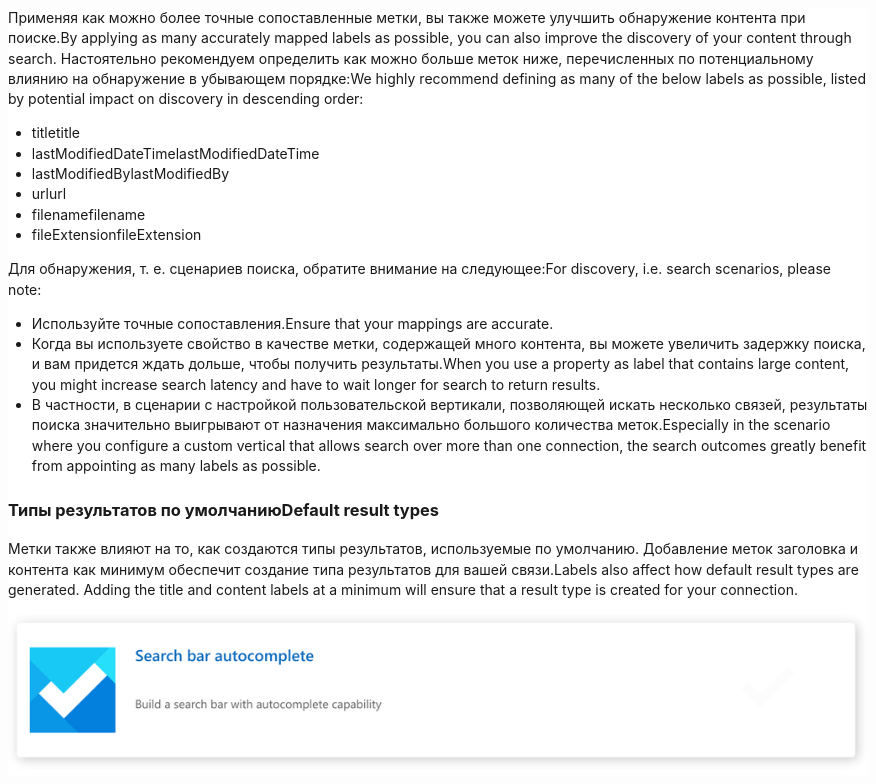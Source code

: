 <span data-ttu-id="2ac5d-230">Применяя как можно более точные сопоставленные метки, вы также можете улучшить обнаружение контента при поиске.</span><span class="sxs-lookup"><span data-stu-id="2ac5d-230">By applying as many accurately mapped labels as possible, you can also improve the discovery of your content through search.</span></span> <span data-ttu-id="2ac5d-231">Настоятельно рекомендуем определить как можно больше меток ниже, перечисленных по потенциальному влиянию на обнаружение в убывающем порядке:</span><span class="sxs-lookup"><span data-stu-id="2ac5d-231">We highly recommend defining as many of the below labels as possible, listed by potential impact on discovery in descending order:</span></span>

- <span data-ttu-id="2ac5d-232">title</span><span class="sxs-lookup"><span data-stu-id="2ac5d-232">title</span></span>
- <span data-ttu-id="2ac5d-233">lastModifiedDateTime</span><span class="sxs-lookup"><span data-stu-id="2ac5d-233">lastModifiedDateTime</span></span>
- <span data-ttu-id="2ac5d-234">lastModifiedBy</span><span class="sxs-lookup"><span data-stu-id="2ac5d-234">lastModifiedBy</span></span>
- <span data-ttu-id="2ac5d-235">url</span><span class="sxs-lookup"><span data-stu-id="2ac5d-235">url</span></span>
- <span data-ttu-id="2ac5d-236">filename</span><span class="sxs-lookup"><span data-stu-id="2ac5d-236">filename</span></span>
- <span data-ttu-id="2ac5d-237">fileExtension</span><span class="sxs-lookup"><span data-stu-id="2ac5d-237">fileExtension</span></span>

<span data-ttu-id="2ac5d-238">Для обнаружения, т. е. сценариев поиска, обратите внимание на следующее:</span><span class="sxs-lookup"><span data-stu-id="2ac5d-238">For discovery, i.e. search scenarios, please note:</span></span>

- <span data-ttu-id="2ac5d-239">Используйте точные сопоставления.</span><span class="sxs-lookup"><span data-stu-id="2ac5d-239">Ensure that your mappings are accurate.</span></span>
- <span data-ttu-id="2ac5d-240">Когда вы используете свойство в качестве метки, содержащей много контента, вы можете увеличить задержку поиска, и вам придется ждать дольше, чтобы получить результаты.</span><span class="sxs-lookup"><span data-stu-id="2ac5d-240">When you use a property as label that contains large content, you might increase search latency and have to wait longer for search to return results.</span></span>
- <span data-ttu-id="2ac5d-241">В частности, в сценарии с настройкой пользовательской вертикали, позволяющей искать несколько связей, результаты поиска значительно выигрывают от назначения максимально большого количества меток.</span><span class="sxs-lookup"><span data-stu-id="2ac5d-241">Especially in the scenario where you configure a custom vertical that allows search over more than one connection, the search outcomes greatly benefit from appointing as many labels as possible.</span></span>

### <a name="default-result-types"></a><span data-ttu-id="2ac5d-242">Типы результатов по умолчанию</span><span class="sxs-lookup"><span data-stu-id="2ac5d-242">Default result types</span></span>

<span data-ttu-id="2ac5d-p108">Метки также влияют на то, как создаются типы результатов, используемые по умолчанию. Добавление меток заголовка и контента как минимум обеспечит создание типа результатов для вашей связи.</span><span class="sxs-lookup"><span data-stu-id="2ac5d-p108">Labels also affect how default result types are generated. Adding the title and content labels at a minimum will ensure that a result type is created for your connection.</span></span>

![Тип результатов, используемый по умолчанию, с заголовком и фрагментом результата](./images/connectors-images/connecting-external-content-manage-schema-6.svg)
